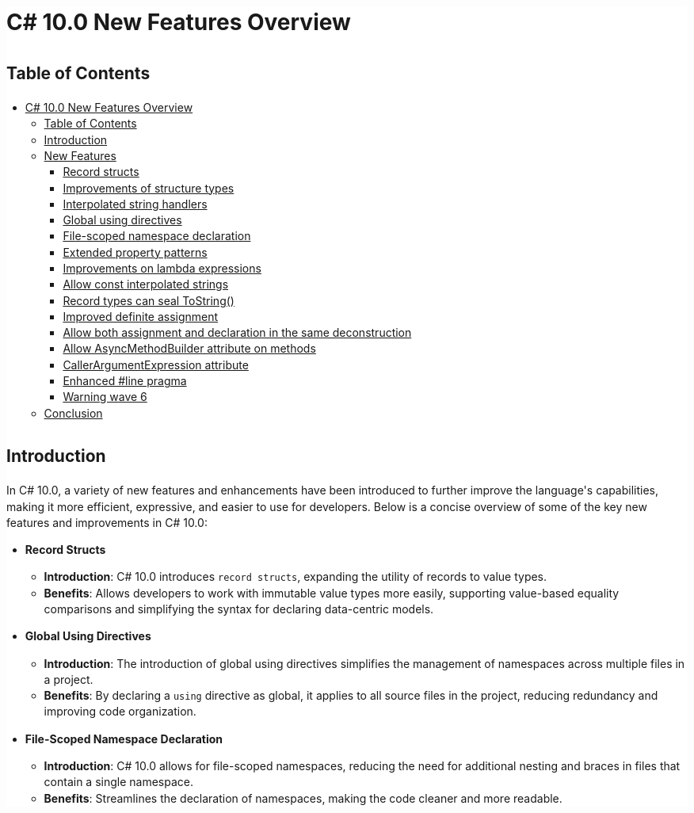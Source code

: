 # C# 10.0 New Features Overview

## Table of Contents

- [C# 10.0 New Features Overview](#c-100-new-features)
  - [Table of Contents](#table-of-contents)
  - [Introduction](#introduction)
  - [New Features](#new-features)
    - [Record structs](#record-structs)
    - [Improvements of structure types](#improvements-of-structure-types)
    - [Interpolated string handlers](#interpolated-string-handlers)
    - [Global using directives](#global-using-directives)
    - [File-scoped namespace declaration](#file-scoped-namespace-declaration)
    - [Extended property patterns](#extended-property-patterns)
    - [Improvements on lambda expressions](#improvements-on-lambda-expressions)
    - [Allow const interpolated strings](#allow-const-interpolated-strings)
    - [Record types can seal ToString()](#record-types-can-seal-tostring)
    - [Improved definite assignment](#improved-definite-assignment)
    - [Allow both assignment and declaration in the same deconstruction](#allow-both-assignment-and-declaration-in-the-same-deconstruction)
    - [Allow AsyncMethodBuilder attribute on methods](#allow-asyncmethodbuilder-attribute-on-methods)
    - [CallerArgumentExpression attribute](#callerargumentexpression-attribute)
    - [Enhanced #line pragma](#enhanced-line-pragma)
    - [Warning wave 6](#warning-wave-6)
  - [Conclusion](#conclusion)

## Introduction

In C# 10.0, a variety of new features and enhancements have been introduced to further improve the language's capabilities, making it more efficient, expressive, and easier to use for developers. Below is a concise overview of some of the key new features and improvements in C# 10.0:

- **Record Structs**

  - **Introduction**: C# 10.0 introduces `record structs`, expanding the utility of records to value types.
  - **Benefits**: Allows developers to work with immutable value types more easily, supporting value-based equality comparisons and simplifying the syntax for declaring data-centric models.

- **Global Using Directives**

  - **Introduction**: The introduction of global using directives simplifies the management of namespaces across multiple files in a project.
  - **Benefits**: By declaring a `using` directive as global, it applies to all source files in the project, reducing redundancy and improving code organization.

- **File-Scoped Namespace Declaration**

  - **Introduction**: C# 10.0 allows for file-scoped namespaces, reducing the need for additional nesting and braces in files that contain a single namespace.
  - **Benefits**: Streamlines the declaration of namespaces, making the code cleaner and more readable.
